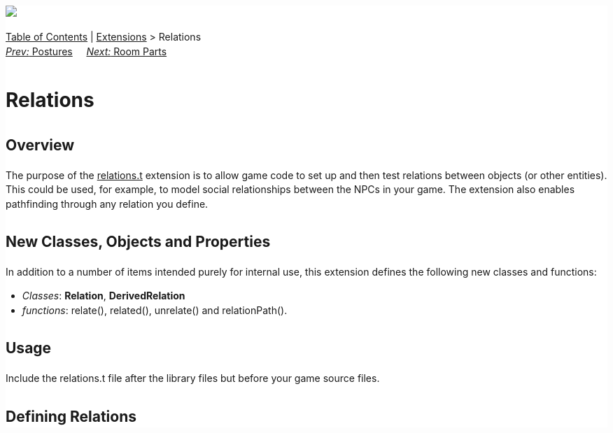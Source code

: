<div class="topbar">

<img src="../../docs/manual/topbar.jpg" data-border="0" />

</div>

<div class="nav">

<a href="../../docs/manual/toc.htm" class="nav">Table of Contents</a> \|
<a href="../../docs/manual/extensions.htm" class="nav">Extensions</a> \>
Relations  
<span class="navnp"><a href="postures.htm" class="nav"><em>Prev:</em> Postures</a>
    <a href="roomparts.htm" class="nav"><em>Next:</em> Room Parts</a>
    </span>

</div>

<div class="main">

# Relations

## Overview

The purpose of the [relations.t](../relations.t) extension is to allow
game code to set up and then test relations between objects (or other
entities). This could be used, for example, to model social
relationships between the NPCs in your game. The extension also enables
pathfinding through any relation you define.

  
<span id="classes"></span>

## New Classes, Objects and Properties

In addition to a number of items intended purely for internal use, this
extension defines the following new classes and functions:

- *Classes*: **Relation**, **DerivedRelation**
- *functions*: <span class="code">relate()</span>,
  <span class="code">related()</span>,
  <span class="code">unrelate()</span> and
  <span class="code">relationPath()</span>.

  
<span id="usage"></span>

## Usage

Include the relations.t file after the library files but before your
game source files.

## Defining Relations
